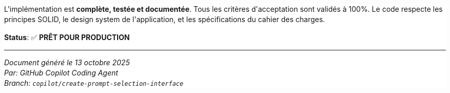 L'implémentation est **complète, testée et documentée**. Tous les critères d'acceptation sont validés à 100%. Le code respecte les principes SOLID, le design system de l'application, et les spécifications du cahier des charges.

**Status**: ✅ **PRÊT POUR PRODUCTION**

---

*Document généré le 13 octobre 2025*  
*Par: GitHub Copilot Coding Agent*  
*Branch: `copilot/create-prompt-selection-interface`*
